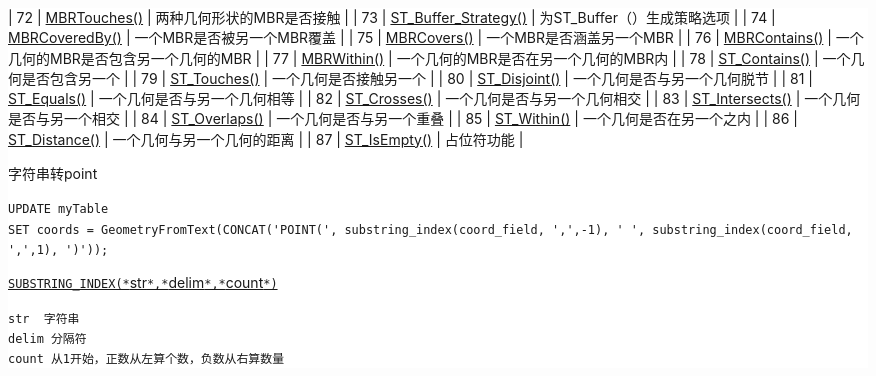 | 72   | [MBRTouches()](https://dev.mysql.com/doc/refman/8.0/en/spatial-relation-functions-mbr.html#function_mbrtouches) | 两种几何形状的MBR是否接触            |
| 73   | [ST_Buffer_Strategy()](https://dev.mysql.com/doc/refman/8.0/en/spatial-operator-functions.html#function_st-buffer-strategy) | 为ST_Buffer（）生成策略选项          |
| 74   | [MBRCoveredBy()](https://dev.mysql.com/doc/refman/8.0/en/spatial-relation-functions-mbr.html#function_mbrcoveredby) | 一个MBR是否被另一个MBR覆盖           |
| 75   | [MBRCovers()](https://dev.mysql.com/doc/refman/8.0/en/spatial-relation-functions-mbr.html#function_mbrcovers) | 一个MBR是否涵盖另一个MBR             |
| 76   | [MBRContains()](https://dev.mysql.com/doc/refman/8.0/en/spatial-relation-functions-mbr.html#function_mbrcontains) | 一个几何的MBR是否包含另一个几何的MBR |
| 77   | [MBRWithin()](https://dev.mysql.com/doc/refman/8.0/en/spatial-relation-functions-mbr.html#function_mbrwithin) | 一个几何的MBR是否在另一个几何的MBR内 |
| 78   | [ST_Contains()](https://dev.mysql.com/doc/refman/8.0/en/spatial-relation-functions-object-shapes.html#function_st-contains) | 一个几何是否包含另一个               |
| 79   | [ST_Touches()](https://dev.mysql.com/doc/refman/8.0/en/spatial-relation-functions-object-shapes.html#function_st-touches) | 一个几何是否接触另一个               |
| 80   | [ST_Disjoint()](https://dev.mysql.com/doc/refman/8.0/en/spatial-relation-functions-object-shapes.html#function_st-disjoint) | 一个几何是否与另一个几何脱节         |
| 81   | [ST_Equals()](https://dev.mysql.com/doc/refman/8.0/en/spatial-relation-functions-object-shapes.html#function_st-equals) | 一个几何是否与另一个几何相等         |
| 82   | [ST_Crosses()](https://dev.mysql.com/doc/refman/8.0/en/spatial-relation-functions-object-shapes.html#function_st-crosses) | 一个几何是否与另一个几何相交         |
| 83   | [ST_Intersects()](https://dev.mysql.com/doc/refman/8.0/en/spatial-relation-functions-object-shapes.html#function_st-intersects) | 一个几何是否与另一个相交             |
| 84   | [ST_Overlaps()](https://dev.mysql.com/doc/refman/8.0/en/spatial-relation-functions-object-shapes.html#function_st-overlaps) | 一个几何是否与另一个重叠             |
| 85   | [ST_Within()](https://dev.mysql.com/doc/refman/8.0/en/spatial-relation-functions-object-shapes.html#function_st-within) | 一个几何是否在另一个之内             |
| 86   | [ST_Distance()](https://dev.mysql.com/doc/refman/8.0/en/spatial-relation-functions-object-shapes.html#function_st-distance) | 一个几何与另一个几何的距离           |
| 87   | [ST_IsEmpty()](https://dev.mysql.com/doc/refman/8.0/en/gis-general-property-functions.html#function_st-isempty) | 占位符功能                           |







字符串转point

```
UPDATE myTable 
SET coords = GeometryFromText(CONCAT('POINT(', substring_index(coord_field, ',',-1), ' ', substring_index(coord_field, ',',1), ')')); 
```





[`SUBSTRING_INDEX(*`str`*,*`delim`*,*`count`*)`](https://dev.mysql.com/doc/refman/8.0/en/string-functions.html#function_substring-index)

```
str  字符串
delim 分隔符
count 从1开始，正数从左算个数，负数从右算数量
```

